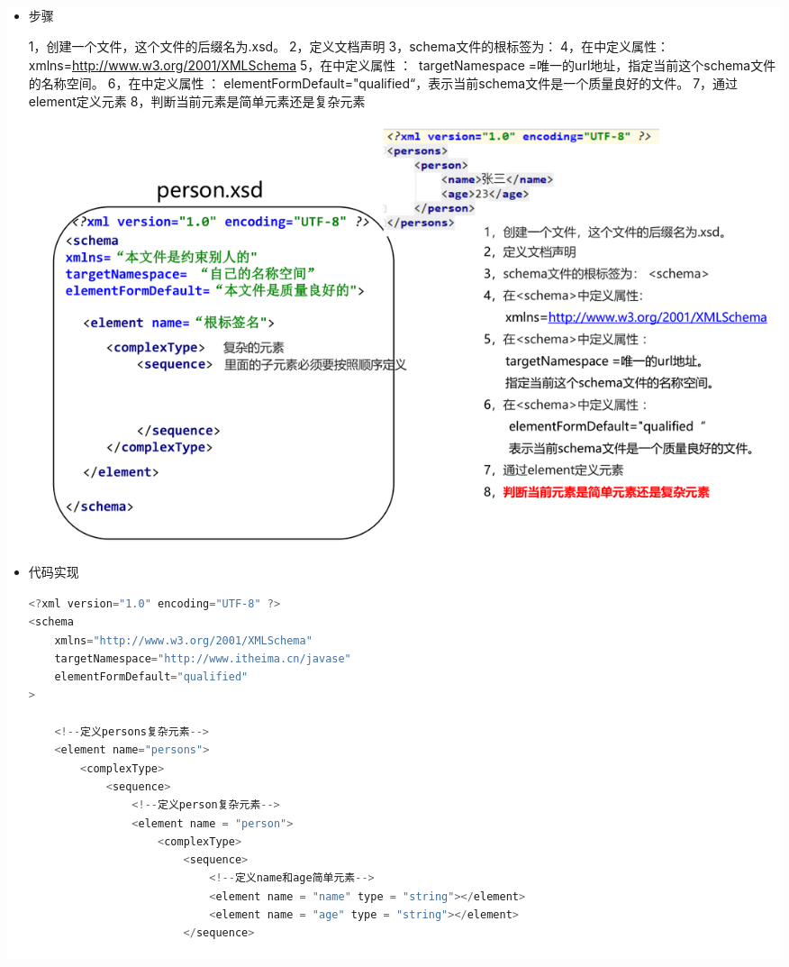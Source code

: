   + 步骤

    1，创建一个文件，这个文件的后缀名为.xsd。
    2，定义文档声明
    3，schema文件的根标签为： <schema>
    4，在<schema>中定义属性：
    ​	xmlns=http://www.w3.org/2001/XMLSchema
    5，在<schema>中定义属性 ：
    ​	targetNamespace =唯一的url地址，指定当前这个schema文件的名称空间。
    6，在<schema>中定义属性 ：
    ​	elementFormDefault="qualified“，表示当前schema文件是一个质量良好的文件。
    7，通过element定义元素
    8，判断当前元素是简单元素还是复杂元素

    ![05_schema约束编写](Java-day26-基础加强02/05_schema约束编写.png)

  + 代码实现

    ```java
    <?xml version="1.0" encoding="UTF-8" ?>
    <schema
        xmlns="http://www.w3.org/2001/XMLSchema"
        targetNamespace="http://www.itheima.cn/javase"
        elementFormDefault="qualified"
    >
    
        <!--定义persons复杂元素-->
        <element name="persons">
            <complexType>
                <sequence>
                    <!--定义person复杂元素-->
                    <element name = "person">
                        <complexType>
                            <sequence>
                                <!--定义name和age简单元素-->
                                <element name = "name" type = "string"></element>
                                <element name = "age" type = "string"></element>
                            </sequence>
                            